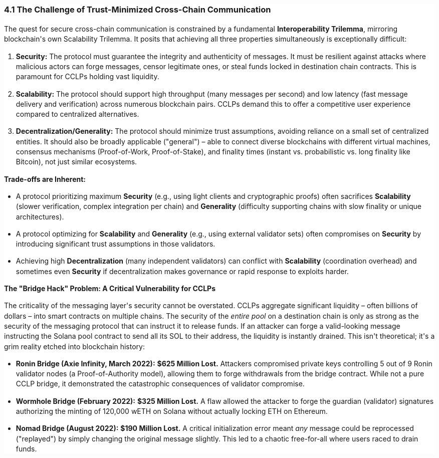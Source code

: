 ### 4.1 The Challenge of Trust-Minimized Cross-Chain Communication

The quest for secure cross-chain communication is constrained by a fundamental **Interoperability Trilemma**, mirroring blockchain's own Scalability Trilemma. It posits that achieving all three properties simultaneously is exceptionally difficult:

1.  **Security:** The protocol must guarantee the integrity and authenticity of messages. It must be resilient against attacks where malicious actors can forge messages, censor legitimate ones, or steal funds locked in destination chain contracts. This is paramount for CCLPs holding vast liquidity.

2.  **Scalability:** The protocol should support high throughput (many messages per second) and low latency (fast message delivery and verification) across numerous blockchain pairs. CCLPs demand this to offer a competitive user experience compared to centralized alternatives.

3.  **Decentralization/Generality:** The protocol should minimize trust assumptions, avoiding reliance on a small set of centralized entities. It should also be broadly applicable ("general") – able to connect diverse blockchains with different virtual machines, consensus mechanisms (Proof-of-Work, Proof-of-Stake), and finality times (instant vs. probabilistic vs. long finality like Bitcoin), not just similar ecosystems.

**Trade-offs are Inherent:**

*   A protocol prioritizing maximum **Security** (e.g., using light clients and cryptographic proofs) often sacrifices **Scalability** (slower verification, complex integration per chain) and **Generality** (difficulty supporting chains with slow finality or unique architectures).

*   A protocol optimizing for **Scalability** and **Generality** (e.g., using external validator sets) often compromises on **Security** by introducing significant trust assumptions in those validators.

*   Achieving high **Decentralization** (many independent validators) can conflict with **Scalability** (coordination overhead) and sometimes even **Security** if decentralization makes governance or rapid response to exploits harder.

**The "Bridge Hack" Problem: A Critical Vulnerability for CCLPs**

The criticality of the messaging layer's security cannot be overstated. CCLPs aggregate significant liquidity – often billions of dollars – into smart contracts on multiple chains. The security of the *entire pool* on a destination chain is only as strong as the security of the messaging protocol that can instruct it to release funds. If an attacker can forge a valid-looking message instructing the Solana pool contract to send all its SOL to their address, the liquidity is instantly drained. This isn't theoretical; it's a grim reality etched into blockchain history:

*   **Ronin Bridge (Axie Infinity, March 2022):** **$625 Million Lost.** Attackers compromised private keys controlling 5 out of 9 Ronin validator nodes (a Proof-of-Authority model), allowing them to forge withdrawals from the bridge contract. While not a pure CCLP bridge, it demonstrated the catastrophic consequences of validator compromise.

*   **Wormhole Bridge (February 2022):** **$325 Million Lost.** A flaw allowed the attacker to forge the guardian (validator) signatures authorizing the minting of 120,000 wETH on Solana without actually locking ETH on Ethereum.

*   **Nomad Bridge (August 2022):** **$190 Million Lost.** A critical initialization error meant *any* message could be reprocessed ("replayed") by simply changing the original message slightly. This led to a chaotic free-for-all where users raced to drain funds.
